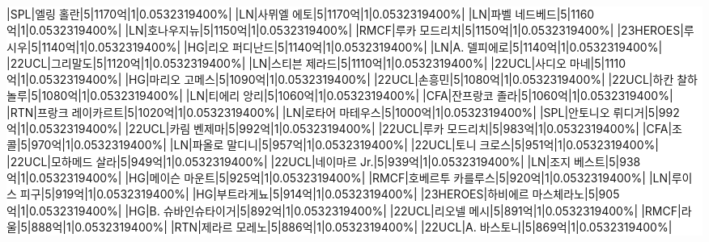 |SPL|엘링 홀란|5|1170억|1|0.0532319400%|
|LN|사뮈엘 에토|5|1170억|1|0.0532319400%|
|LN|파벨 네드베드|5|1160억|1|0.0532319400%|
|LN|호나우지뉴|5|1150억|1|0.0532319400%|
|RMCF|루카 모드리치|5|1150억|1|0.0532319400%|
|23HEROES|루시우|5|1140억|1|0.0532319400%|
|HG|리오 퍼디난드|5|1140억|1|0.0532319400%|
|LN|A. 델피에로|5|1140억|1|0.0532319400%|
|22UCL|그리말도|5|1120억|1|0.0532319400%|
|LN|스티븐 제라드|5|1110억|1|0.0532319400%|
|22UCL|사디오 마네|5|1110억|1|0.0532319400%|
|HG|마리오 고메스|5|1090억|1|0.0532319400%|
|22UCL|손흥민|5|1080억|1|0.0532319400%|
|22UCL|하칸 찰하놀루|5|1080억|1|0.0532319400%|
|LN|티에리 앙리|5|1060억|1|0.0532319400%|
|CFA|잔프랑코 졸라|5|1060억|1|0.0532319400%|
|RTN|프랑크 레이카르트|5|1020억|1|0.0532319400%|
|LN|로타어 마테우스|5|1000억|1|0.0532319400%|
|SPL|안토니오 뤼디거|5|992억|1|0.0532319400%|
|22UCL|카림 벤제마|5|992억|1|0.0532319400%|
|22UCL|루카 모드리치|5|983억|1|0.0532319400%|
|CFA|조 콜|5|970억|1|0.0532319400%|
|LN|파올로 말디니|5|957억|1|0.0532319400%|
|22UCL|토니 크로스|5|951억|1|0.0532319400%|
|22UCL|모하메드 살라|5|949억|1|0.0532319400%|
|22UCL|네이마르 Jr.|5|939억|1|0.0532319400%|
|LN|조지 베스트|5|938억|1|0.0532319400%|
|HG|메이슨 마운트|5|925억|1|0.0532319400%|
|RMCF|호베르투 카를루스|5|920억|1|0.0532319400%|
|LN|루이스 피구|5|919억|1|0.0532319400%|
|HG|부트라게뇨|5|914억|1|0.0532319400%|
|23HEROES|하비에르 마스체라노|5|905억|1|0.0532319400%|
|HG|B. 슈바인슈타이거|5|892억|1|0.0532319400%|
|22UCL|리오넬 메시|5|891억|1|0.0532319400%|
|RMCF|라울|5|888억|1|0.0532319400%|
|RTN|제라르 모레노|5|886억|1|0.0532319400%|
|22UCL|A. 바스토니|5|869억|1|0.0532319400%|